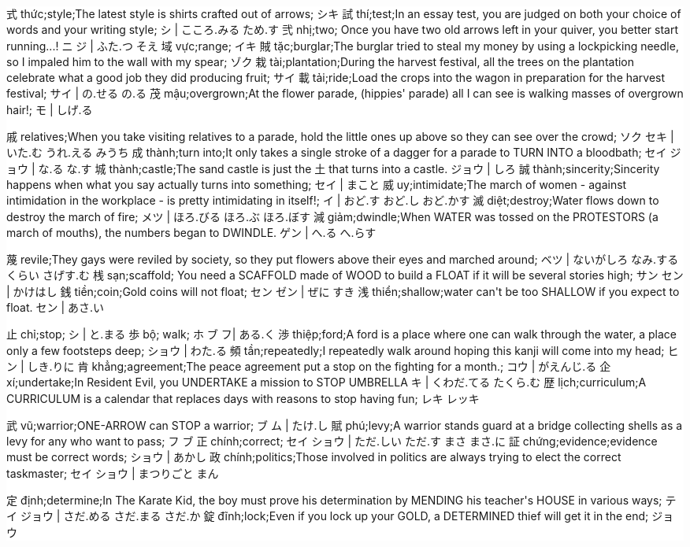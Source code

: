 式 thức;style;The latest style is shirts crafted out of arrows; シキ
試 thí;test;In an essay test, you are judged on both your choice of words and your writing style; シ | こころ.みる  ため.す
弐 nhị;two; Once you have two old arrows left in your quiver, you better start running...! ニ  ジ | ふた.つ  そえ
域 vực;range; イキ
賊 tặc;burglar;The burglar tried to steal my money by using a lockpicking needle, so I impaled him to the wall with my spear; ゾク
栽 tài;plantation;During the harvest festival, all the trees on the plantation celebrate what a good job they did producing fruit; サイ
載 tải;ride;Load the crops into the wagon in preparation for the harvest festival; サイ | の.せる   の.る
茂 mậu;overgrown;At the flower parade, (hippies' parade) all I can see is walking masses of overgrown hair!; モ | しげ.る

戚 relatives;When you take visiting relatives to a parade, hold the little ones up above so they can see over the crowd; ソク セキ | いた.む   うれ.える   みうち
成 thành;turn into;It only takes a single stroke of a dagger for a parade to TURN INTO a bloodbath; セイ   ジョウ | な.る   な.す
城 thành;castle;The sand castle is just the 土 that turns into a castle. ジョウ |  しろ
誠 thành;sincerity;Sincerity happens when what you say actually turns into something; セイ | まこと
威 uy;intimidate;The march of women - against intimidation in the workplace - is pretty intimidating in itself!; イ |  おど.す   おど.し   おど.かす
滅 diệt;destroy;Water flows down to destroy the march of fire; メツ | ほろ.びる   ほろ.ぶ   ほろ.ぼす
減 giảm;dwindle;When WATER was tossed on the PROTESTORS (a march of mouths), the numbers began to DWINDLE. ゲン | へ.る   へ.らす

蔑 revile;They gays were reviled by society, so they put flowers above their eyes and marched around; ベツ | ないがしろ   なみ.する   くらい   さげす.む
桟 sạn;scaffold; You need a SCAFFOLD made of WOOD to build a FLOAT if it will be several stories high; サン   セン | かけはし
銭 tiền;coin;Gold coins will not float; セン   ゼン | ぜに   すき
浅 thiển;shallow;water can't be too SHALLOW if you expect to float. セン | あさ.い

止 chỉ;stop; シ | と.まる
歩 bộ; walk; ホ  ブ   フ| ある.く
渉 thiệp;ford;A ford is a place where one can walk through the water, a place only a few footsteps deep; ショウ | わた.る
頻 tần;repeatedly;I repeatedly walk around hoping this kanji will come into my head; ヒン | しき.りに
肯 khẳng;agreement;The peace agreement put a stop on the fighting for a month.; コウ | がえんじ.る
企 xí;undertake;In Resident Evil, you UNDERTAKE a mission to STOP UMBRELLA キ | くわだ.てる   たくら.む
歴 lịch;curriculum;A CURRICULUM is a calendar that replaces days with reasons to stop having fun; レキ  レッキ

武 vũ;warrior;ONE-ARROW can STOP a warrior; ブ  ム | たけ.し
賦 phú;levy;A warrior stands guard at a bridge collecting shells as a levy for any who want to pass; フ  ブ
正 chính;correct; セイ ショウ | ただ.しい   ただ.す   まさ   まさ.に
証 chứng;evidence;evidence must be correct words; ショウ | あかし
政 chính;politics;Those involved in politics are always trying to elect the correct taskmaster; セイ  ショウ | まつりごと   まん

定 định;determine;In The Karate Kid, the boy must prove his determination by MENDING his teacher's HOUSE in various ways; テイ ジョウ | さだ.める   さだ.まる   さだ.か
錠 đĩnh;lock;Even if you lock up your GOLD, a DETERMINED thief will get it in the end; ジョウ
